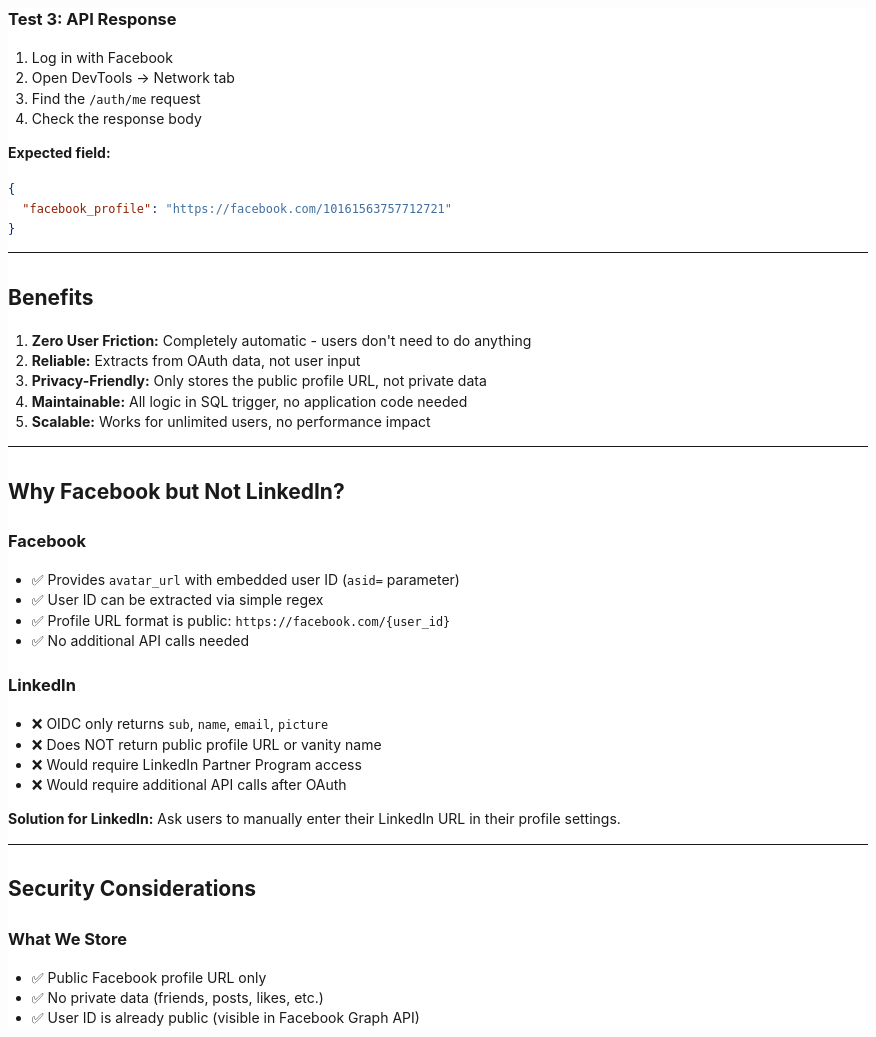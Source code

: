 
### Test 3: API Response

1. Log in with Facebook
2. Open DevTools → Network tab
3. Find the `/auth/me` request
4. Check the response body

**Expected field:**
```json
{
  "facebook_profile": "https://facebook.com/10161563757712721"
}
```

---

## Benefits

1. **Zero User Friction:** Completely automatic - users don't need to do anything
2. **Reliable:** Extracts from OAuth data, not user input
3. **Privacy-Friendly:** Only stores the public profile URL, not private data
4. **Maintainable:** All logic in SQL trigger, no application code needed
5. **Scalable:** Works for unlimited users, no performance impact

---

## Why Facebook but Not LinkedIn?

### Facebook
- ✅ Provides `avatar_url` with embedded user ID (`asid=` parameter)
- ✅ User ID can be extracted via simple regex
- ✅ Profile URL format is public: `https://facebook.com/{user_id}`
- ✅ No additional API calls needed

### LinkedIn
- ❌ OIDC only returns `sub`, `name`, `email`, `picture`
- ❌ Does NOT return public profile URL or vanity name
- ❌ Would require LinkedIn Partner Program access
- ❌ Would require additional API calls after OAuth

**Solution for LinkedIn:** Ask users to manually enter their LinkedIn URL in their profile settings.

---

## Security Considerations

### What We Store
- ✅ Public Facebook profile URL only
- ✅ No private data (friends, posts, likes, etc.)
- ✅ User ID is already public (visible in Facebook Graph API)
